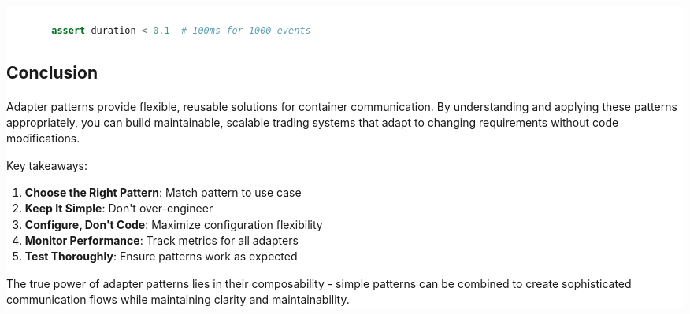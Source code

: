 ```python
        
        assert duration < 0.1  # 100ms for 1000 events
```

## Conclusion

Adapter patterns provide flexible, reusable solutions for container communication. By understanding and applying these patterns appropriately, you can build maintainable, scalable trading systems that adapt to changing requirements without code modifications.

Key takeaways:
1. **Choose the Right Pattern**: Match pattern to use case
2. **Keep It Simple**: Don't over-engineer
3. **Configure, Don't Code**: Maximize configuration flexibility
4. **Monitor Performance**: Track metrics for all adapters
5. **Test Thoroughly**: Ensure patterns work as expected

The true power of adapter patterns lies in their composability - simple patterns can be combined to create sophisticated communication flows while maintaining clarity and maintainability.
